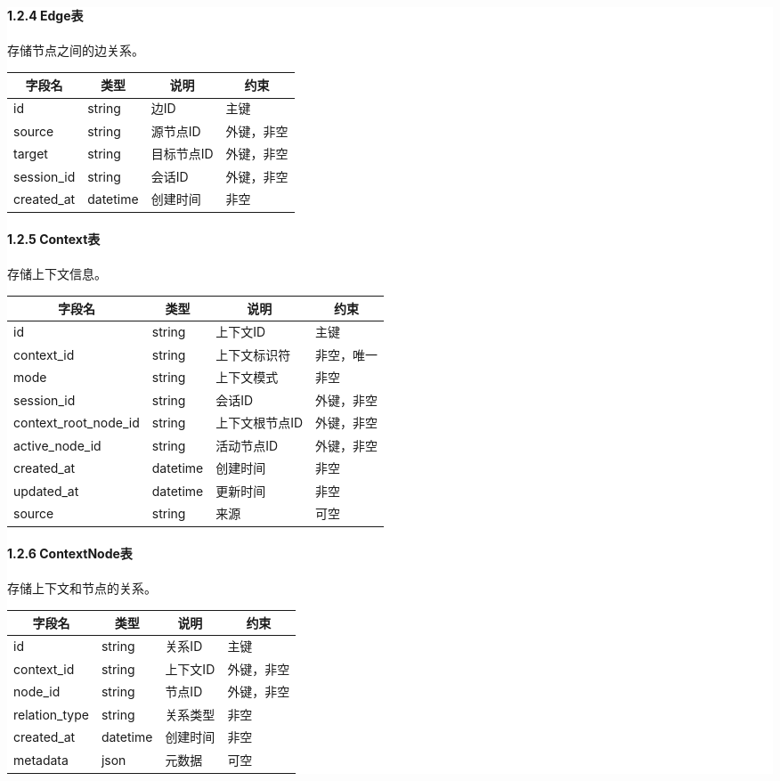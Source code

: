 #### 1.2.4 Edge表

存储节点之间的边关系。

| 字段名 | 类型 | 说明 | 约束 |
|-------|------|------|------|
| id | string | 边ID | 主键 |
| source | string | 源节点ID | 外键，非空 |
| target | string | 目标节点ID | 外键，非空 |
| session_id | string | 会话ID | 外键，非空 |
| created_at | datetime | 创建时间 | 非空 |

#### 1.2.5 Context表

存储上下文信息。

| 字段名 | 类型 | 说明 | 约束 |
|-------|------|------|------|
| id | string | 上下文ID | 主键 |
| context_id | string | 上下文标识符 | 非空，唯一 |
| mode | string | 上下文模式 | 非空 |
| session_id | string | 会话ID | 外键，非空 |
| context_root_node_id | string | 上下文根节点ID | 外键，非空 |
| active_node_id | string | 活动节点ID | 外键，非空 |
| created_at | datetime | 创建时间 | 非空 |
| updated_at | datetime | 更新时间 | 非空 |
| source | string | 来源 | 可空 |

#### 1.2.6 ContextNode表

存储上下文和节点的关系。

| 字段名 | 类型 | 说明 | 约束 |
|-------|------|------|------|
| id | string | 关系ID | 主键 |
| context_id | string | 上下文ID | 外键，非空 |
| node_id | string | 节点ID | 外键，非空 |
| relation_type | string | 关系类型 | 非空 |
| created_at | datetime | 创建时间 | 非空 |
| metadata | json | 元数据 | 可空 |
